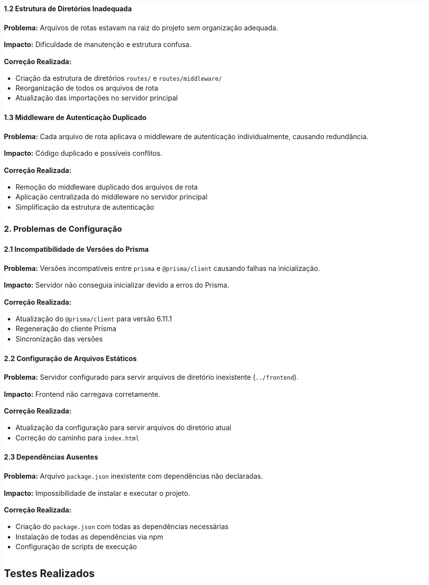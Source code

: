 #### 1.2 Estrutura de Diretórios Inadequada
**Problema:** Arquivos de rotas estavam na raiz do projeto sem organização adequada.

**Impacto:** Dificuldade de manutenção e estrutura confusa.

**Correção Realizada:**
- Criação da estrutura de diretórios `routes/` e `routes/middleware/`
- Reorganização de todos os arquivos de rota
- Atualização das importações no servidor principal

#### 1.3 Middleware de Autenticação Duplicado
**Problema:** Cada arquivo de rota aplicava o middleware de autenticação individualmente, causando redundância.

**Impacto:** Código duplicado e possíveis conflitos.

**Correção Realizada:**
- Remoção do middleware duplicado dos arquivos de rota
- Aplicação centralizada do middleware no servidor principal
- Simplificação da estrutura de autenticação

### 2. Problemas de Configuração

#### 2.1 Incompatibilidade de Versões do Prisma
**Problema:** Versões incompatíveis entre `prisma` e `@prisma/client` causando falhas na inicialização.

**Impacto:** Servidor não conseguia inicializar devido a erros do Prisma.

**Correção Realizada:**
- Atualização do `@prisma/client` para versão 6.11.1
- Regeneração do cliente Prisma
- Sincronização das versões

#### 2.2 Configuração de Arquivos Estáticos
**Problema:** Servidor configurado para servir arquivos de diretório inexistente (`../frontend`).

**Impacto:** Frontend não carregava corretamente.

**Correção Realizada:**
- Atualização da configuração para servir arquivos do diretório atual
- Correção do caminho para `index.html`

#### 2.3 Dependências Ausentes
**Problema:** Arquivo `package.json` inexistente com dependências não declaradas.

**Impacto:** Impossibilidade de instalar e executar o projeto.

**Correção Realizada:**
- Criação do `package.json` com todas as dependências necessárias
- Instalação de todas as dependências via npm
- Configuração de scripts de execução


## Testes Realizados
